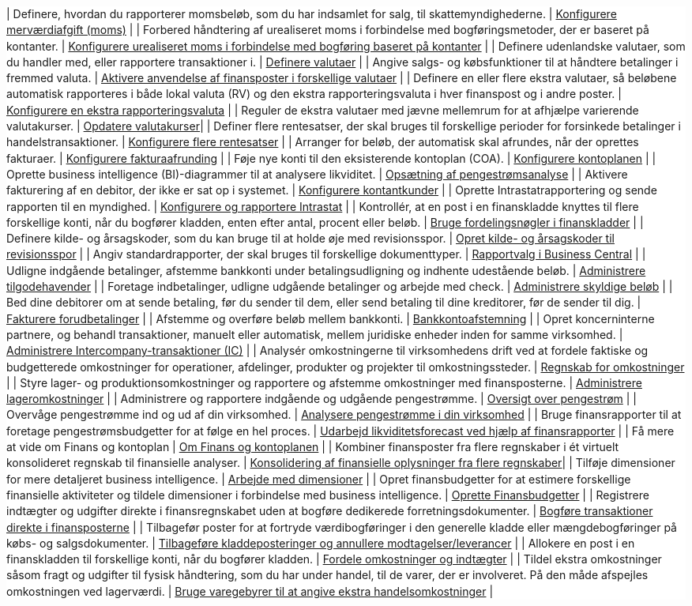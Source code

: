 | Definere, hvordan du rapporterer momsbeløb, som du har indsamlet for salg, til skattemyndighederne. | [Konfigurere merværdiafgift (moms)](finance-setup-vat.md) |
| Forbered håndtering af urealiseret moms i forbindelse med bogføringsmetoder, der er baseret på kontanter. | [Konfigurere urealiseret moms i forbindelse med bogføring baseret på kontanter](finance-setup-unrealized-vat.md) |
| Definere udenlandske valutaer, som du handler med, eller rapportere transaktioner i. | [Definere valutaer](finance-set-up-currencies.md) |
| Angive salgs- og købsfunktioner til at håndtere betalinger i fremmed valuta. | [Aktivere anvendelse af finansposter i forskellige valutaer](finance-how-enable-application-ledger-entries-different-currencies.md) |
| Definere en eller flere ekstra valutaer, så beløbene automatisk rapporteres i både lokal valuta (RV) og den ekstra rapporteringsvaluta i hver finanspost og i andre poster. | [Konfigurere en ekstra rapporteringsvaluta](finance-how-setup-additional-currencies.md) |
| Reguler de ekstra valutaer med jævne mellemrum for at afhjælpe varierende valutakurser. | [Opdatere valutakurser](finance-how-update-currencies.md)|
| Definer flere rentesatser, der skal bruges til forskellige perioder for forsinkede betalinger i handelstransaktioner. | [Konfigurere flere rentesatser](finance-how-to-set-up-multiple-interest-rates.md) |
| Arranger for beløb, der automatisk skal afrundes, når der oprettes fakturaer. | [Konfigurere fakturaafrunding](finance-set-up-invoice-rounding.md) |
| Føje nye konti til den eksisterende kontoplan (COA). | [Konfigurere kontoplanen](finance-setup-chart-accounts.md) |
| Oprette business intelligence (BI)-diagrammer til at analysere likviditet. | [Opsætning af pengestrømsanalyse](finance-setup-cash-flow-analyses.md) |
| Aktivere fakturering af en debitor, der ikke er sat op i systemet. | [Konfigurere kontantkunder](finance-how-to-set-up-cash-customers.md) |
| Oprette Intrastatrapportering og sende rapporten til en myndighed. | [Konfigurere og rapportere Intrastat](finance-how-setup-report-intrastat.md) |
| Kontrollér, at en post i en finanskladde knyttes til flere forskellige konti, når du bogfører kladden, enten efter antal, procent eller beløb. | [Bruge fordelingsnøgler i finanskladder](ui-how-use-allocation-keys-general-journals.md) |
| Definere kilde- og årsagskoder, som du kan bruge til at holde øje med revisionsspor. | [Opret kilde- og årsagskoder til revisionsspor](finance-setup-trail-codes.md) |
| Angiv standardrapporter, der skal bruges til forskellige dokumenttyper. | [Rapportvalg i Business Central](across-report-selections.md) |
| Udligne indgående betalinger, afstemme bankkonti under betalingsudligning og indhente udestående beløb. | [Administrere tilgodehavender](receivables-manage-receivables.md) |
| Foretage indbetalinger, udligne udgående betalinger og arbejde med check. | [Administrere skyldige beløb](payables-manage-payables.md) |
| Bed dine debitorer om at sende betaling, før du sender til dem, eller send betaling til dine kreditorer, før de sender til dig. | [Fakturere forudbetalinger](finance-invoice-prepayments.md) |
| Afstemme og overføre beløb mellem bankkonti. | [Bankkontoafstemning](bank-manage-bank-accounts.md) |
| Opret koncerninterne partnere, og behandl transaktioner, manuelt eller automatisk, mellem juridiske enheder inden for samme virksomhed. | [Administrere Intercompany-transaktioner (IC)](intercompany-manage.md) |
| Analysér omkostningerne til virksomhedens drift ved at fordele faktiske og budgetterede omkostninger for operationer, afdelinger, produkter og projekter til omkostningssteder. | [Regnskab for omkostninger](finance-manage-cost-accounting.md) |
| Styre lager- og produktionsomkostninger og rapportere og afstemme omkostninger med finansposterne. | [Administrere lageromkostninger](finance-manage-inventory-costs.md) |
| Administrere og rapportere indgående og udgående pengestrømme. | [Oversigt over pengestrøm]( finance-cash-flow-overview.md) |
| Overvåge pengestrømme ind og ud af din virksomhed. | [Analysere pengestrømme i din virksomhed](finance-analyze-cash-flow.md) |
| Bruge finansrapporter til at foretage pengestrømsbudgetter for at følge en hel proces. | [Udarbejd likviditetsforecast ved hjælp af finansrapporter](walkthrough-making-cash-flow-forecasts-by-using-account-schedules.md) |
| Få mere at vide om Finans og kontoplan | [Om Finans og kontoplanen](finance-general-ledger.md) |
| Kombiner finansposter fra flere regnskaber i ét virtuelt konsolideret regnskab til finansielle analyser. | [Konsolidering af finansielle oplysninger fra flere regnskaber](finance-consolidated-company-reporting.md)|
| Tilføje dimensioner for mere detaljeret business intelligence. | [Arbejde med dimensioner](finance-dimensions.md) |
| Opret finansbudgetter for at estimere forskellige finansielle aktiviteter og tildele dimensioner i forbindelse med business intelligence. | [Oprette Finansbudgetter](finance-how-create-budgets.md) |
| Registrere indtægter og udgifter direkte i finansregnskabet uden at bogføre dedikerede forretningsdokumenter. | [Bogføre transaktioner direkte i finansposterne](finance-how-post-transactions-directly.md) |
| Tilbagefør poster for at fortryde værdibogføringer i den generelle kladde eller mængdebogføringer på købs- og salgsdokumenter. | [Tilbageføre kladdeposteringer og annullere modtagelser/leverancer](finance-how-reverse-journal-posting.md) |
| Allokere en post i en finanskladden til forskellige konti, når du bogfører kladden. | [Fordele omkostninger og indtægter](year-allocate-costs-income.md) |
| Tildel ekstra omkostninger såsom fragt og udgifter til fysisk håndtering, som du har under handel, til de varer, der er involveret. På den måde afspejles omkostningen ved lagerværdi. | [Bruge varegebyrer til at angive ekstra handelsomkostninger](payables-how-assign-item-charges.md) |